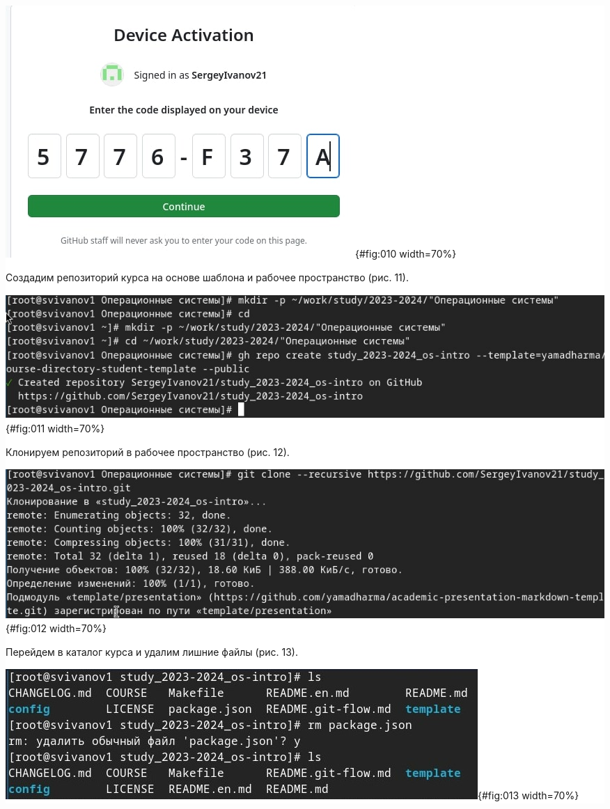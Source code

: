![Авторизация gh](image/10.jpg){#fig:010 width=70%}

Создадим репозиторий курса на основе шаблона и рабочее пространство (рис. 11). 

![Создание репозитория](image/11.jpg){#fig:011 width=70%}

Клонируем репозиторий в рабочее пространство (рис. 12). 

![Клонирование репозитория](image/12.jpg){#fig:012 width=70%}

Перейдем в каталог курса и удалим лишние файлы (рис. 13). 

![Удаление файла](image/13.jpg){#fig:013 width=70%}
